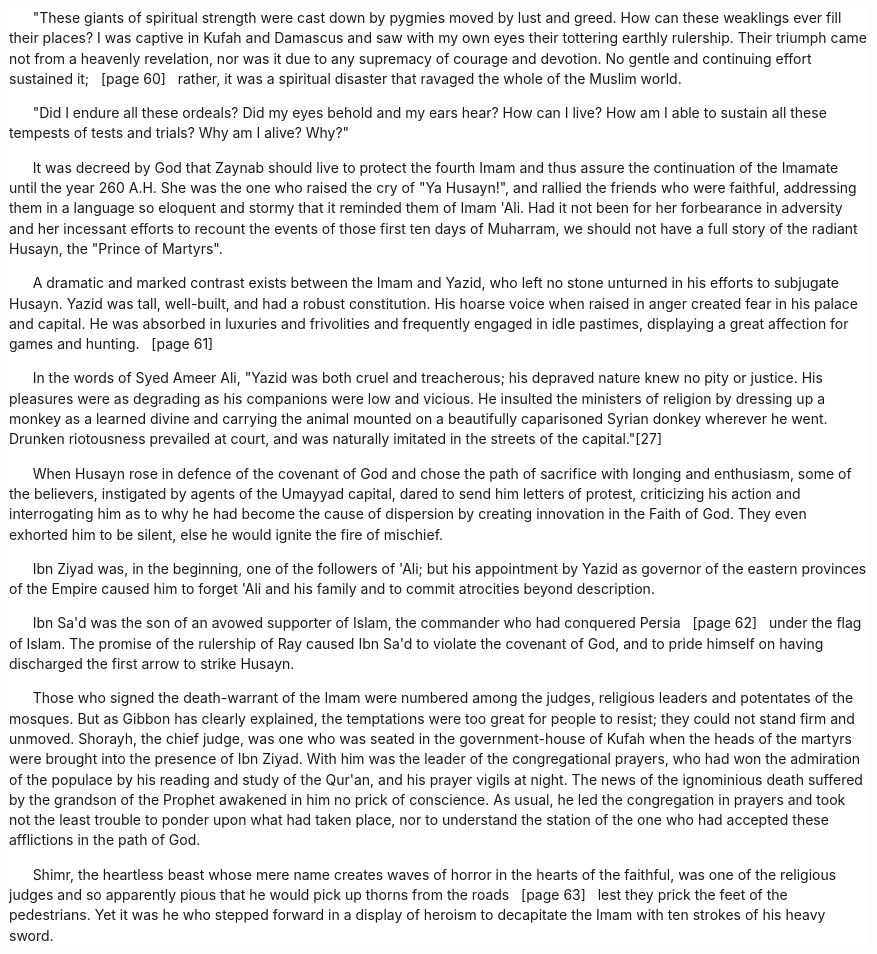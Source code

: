       "These giants of spiritual strength were cast down by pygmies moved by lust and greed. How can these weaklings ever fill their places? I was captive in Kufah and Damascus and saw with my own eyes their tottering earthly rulership. Their triumph came not from a heavenly revelation, nor was it due to any supremacy of courage and devotion. No gentle and continuing effort sustained it;   \[page 60\]   rather, it was a spiritual disaster that ravaged the whole of the Muslim world.

      "Did I endure all these ordeals? Did my eyes behold and my ears hear? How can I live? How am I able to sustain all these tempests of tests and trials? Why am I alive? Why?"

      It was decreed by God that Zaynab should live to protect the fourth Imam and thus assure the continuation of the Imamate until the year 260 A.H. She was the one who raised the cry of "Ya Husayn!", and rallied the friends who were faithful, addressing them in a language so eloquent and stormy that it reminded them of Imam 'Ali. Had it not been for her forbearance in adversity and her incessant efforts to recount the events of those first ten days of Muharram, we should not have a full story of the radiant Husayn, the "Prince of Martyrs".

      A dramatic and marked contrast exists between the Imam and Yazid, who left no stone unturned in his efforts to subjugate Husayn. Yazid was tall, well-built, and had a robust constitution. His hoarse voice when raised in anger created fear in his palace and capital. He was absorbed in luxuries and frivolities and frequently engaged in idle pastimes, displaying a great affection for games and hunting.   \[page 61\]  

      In the words of Syed Ameer Ali, "Yazid was both cruel and treacherous; his depraved nature knew no pity or justice. His pleasures were as degrading as his companions were low and vicious. He insulted the ministers of religion by dressing up a monkey as a learned divine and carrying the animal mounted on a beautifully caparisoned Syrian donkey wherever he went. Drunken riotousness prevailed at court, and was naturally imitated in the streets of the capital."\[27\]

      When Husayn rose in defence of the covenant of God and chose the path of sacrifice with longing and enthusiasm, some of the believers, instigated by agents of the Umayyad capital, dared to send him letters of protest, criticizing his action and interrogating him as to why he had become the cause of dispersion by creating innovation in the Faith of God. They even exhorted him to be silent, else he would ignite the fire of mischief.

      Ibn Ziyad was, in the beginning, one of the followers of 'Ali; but his appointment by Yazid as governor of the eastern provinces of the Empire caused him to forget 'Ali and his family and to commit atrocities beyond description.

      Ibn Sa'd was the son of an avowed supporter of Islam, the commander who had conquered Persia   \[page 62\]   under the flag of Islam. The promise of the rulership of Ray caused Ibn Sa'd to violate the covenant of God, and to pride himself on having discharged the first arrow to strike Husayn.

      Those who signed the death-warrant of the Imam were numbered among the judges, religious leaders and potentates of the mosques. But as Gibbon has clearly explained, the temptations were too great for people to resist; they could not stand firm and unmoved. Shorayh, the chief judge, was one who was seated in the government-house of Kufah when the heads of the martyrs were brought into the presence of Ibn Ziyad. With him was the leader of the congregational prayers, who had won the admiration of the populace by his reading and study of the Qur'an, and his prayer vigils at night. The news of the ignominious death suffered by the grandson of the Prophet awakened in him no prick of conscience. As usual, he led the congregation in prayers and took not the least trouble to ponder upon what had taken place, nor to understand the station of the one who had accepted these afflictions in the path of God.

      Shimr, the heartless beast whose mere name creates waves of horror in the hearts of the faithful, was one of the religious judges and so apparently pious that he would pick up thorns from the roads   \[page 63\]   lest they prick the feet of the pedestrians. Yet it was he who stepped forward in a display of heroism to decapitate the Imam with ten strokes of his heavy sword.
